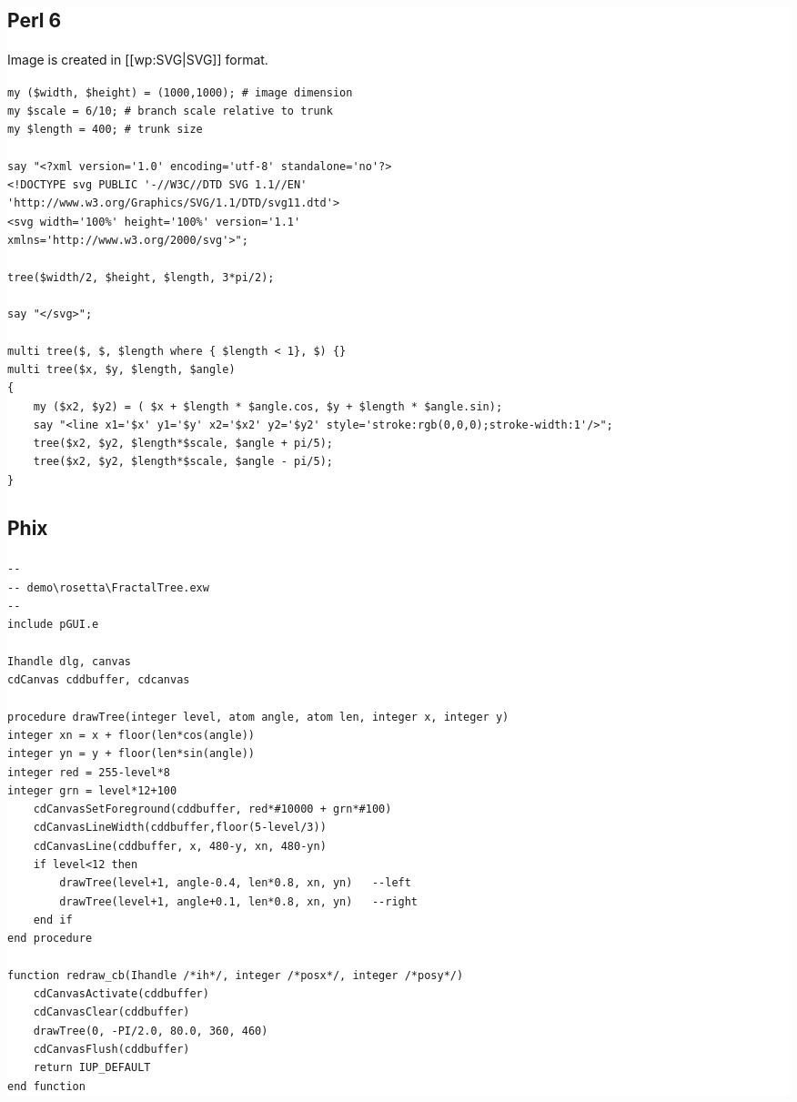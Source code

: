 


## Perl 6

Image is created in [[wp:SVG|SVG]] format.

```perl6
my ($width, $height) = (1000,1000); # image dimension
my $scale = 6/10; # branch scale relative to trunk
my $length = 400; # trunk size

say "<?xml version='1.0' encoding='utf-8' standalone='no'?>
<!DOCTYPE svg PUBLIC '-//W3C//DTD SVG 1.1//EN'
'http://www.w3.org/Graphics/SVG/1.1/DTD/svg11.dtd'>
<svg width='100%' height='100%' version='1.1'
xmlns='http://www.w3.org/2000/svg'>";

tree($width/2, $height, $length, 3*pi/2);

say "</svg>";

multi tree($, $, $length where { $length < 1}, $) {}
multi tree($x, $y, $length, $angle)
{
	my ($x2, $y2) = ( $x + $length * $angle.cos, $y + $length * $angle.sin);
	say "<line x1='$x' y1='$y' x2='$x2' y2='$y2' style='stroke:rgb(0,0,0);stroke-width:1'/>";
	tree($x2, $y2, $length*$scale, $angle + pi/5);
	tree($x2, $y2, $length*$scale, $angle - pi/5);
}
```



## Phix

```Phix
--
-- demo\rosetta\FractalTree.exw
--
include pGUI.e

Ihandle dlg, canvas
cdCanvas cddbuffer, cdcanvas

procedure drawTree(integer level, atom angle, atom len, integer x, integer y)
integer xn = x + floor(len*cos(angle))
integer yn = y + floor(len*sin(angle))
integer red = 255-level*8
integer grn = level*12+100
    cdCanvasSetForeground(cddbuffer, red*#10000 + grn*#100)
    cdCanvasLineWidth(cddbuffer,floor(5-level/3))
    cdCanvasLine(cddbuffer, x, 480-y, xn, 480-yn)
    if level<12 then
        drawTree(level+1, angle-0.4, len*0.8, xn, yn)   --left
        drawTree(level+1, angle+0.1, len*0.8, xn, yn)   --right
    end if
end procedure

function redraw_cb(Ihandle /*ih*/, integer /*posx*/, integer /*posy*/)
    cdCanvasActivate(cddbuffer)
    cdCanvasClear(cddbuffer)
    drawTree(0, -PI/2.0, 80.0, 360, 460)
    cdCanvasFlush(cddbuffer)
    return IUP_DEFAULT
end function
```